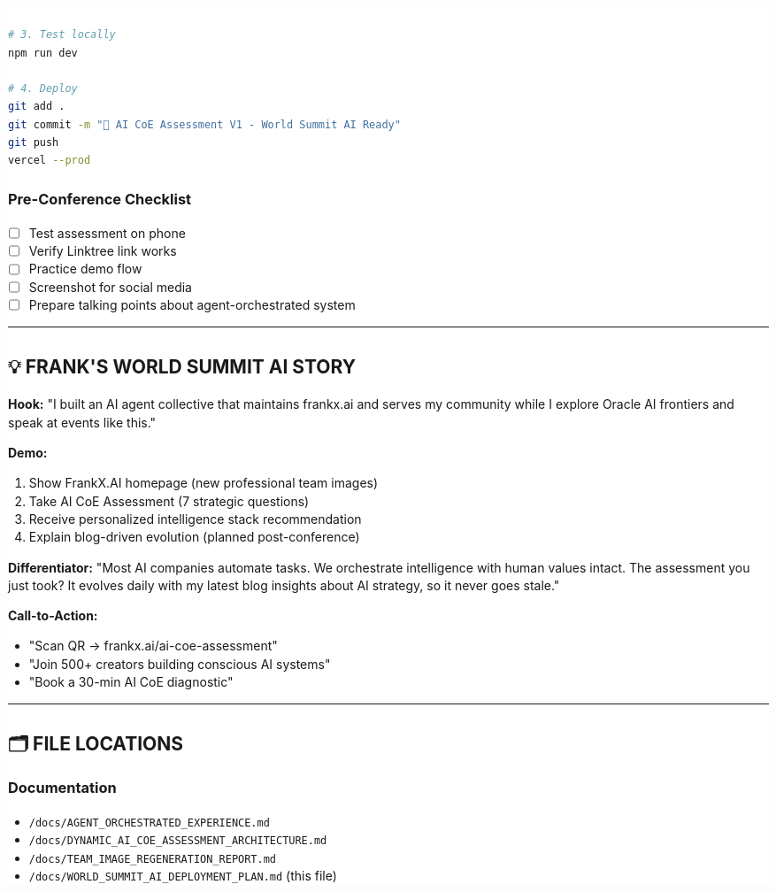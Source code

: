 ```bash

# 3. Test locally
npm run dev

# 4. Deploy
git add .
git commit -m "🚀 AI CoE Assessment V1 - World Summit AI Ready"
git push
vercel --prod
```

### Pre-Conference Checklist
- [ ] Test assessment on phone
- [ ] Verify Linktree link works
- [ ] Practice demo flow
- [ ] Screenshot for social media
- [ ] Prepare talking points about agent-orchestrated system

---

## 💡 FRANK'S WORLD SUMMIT AI STORY

**Hook:**
"I built an AI agent collective that maintains frankx.ai and serves my community while I explore Oracle AI frontiers and speak at events like this."

**Demo:**
1. Show FrankX.AI homepage (new professional team images)
2. Take AI CoE Assessment (7 strategic questions)
3. Receive personalized intelligence stack recommendation
4. Explain blog-driven evolution (planned post-conference)

**Differentiator:**
"Most AI companies automate tasks. We orchestrate intelligence with human values intact. The assessment you just took? It evolves daily with my latest blog insights about AI strategy, so it never goes stale."

**Call-to-Action:**
- "Scan QR → frankx.ai/ai-coe-assessment"
- "Join 500+ creators building conscious AI systems"
- "Book a 30-min AI CoE diagnostic"

---

## 🗂️ FILE LOCATIONS

### Documentation
- `/docs/AGENT_ORCHESTRATED_EXPERIENCE.md`
- `/docs/DYNAMIC_AI_COE_ASSESSMENT_ARCHITECTURE.md`
- `/docs/TEAM_IMAGE_REGENERATION_REPORT.md`
- `/docs/WORLD_SUMMIT_AI_DEPLOYMENT_PLAN.md` (this file)
